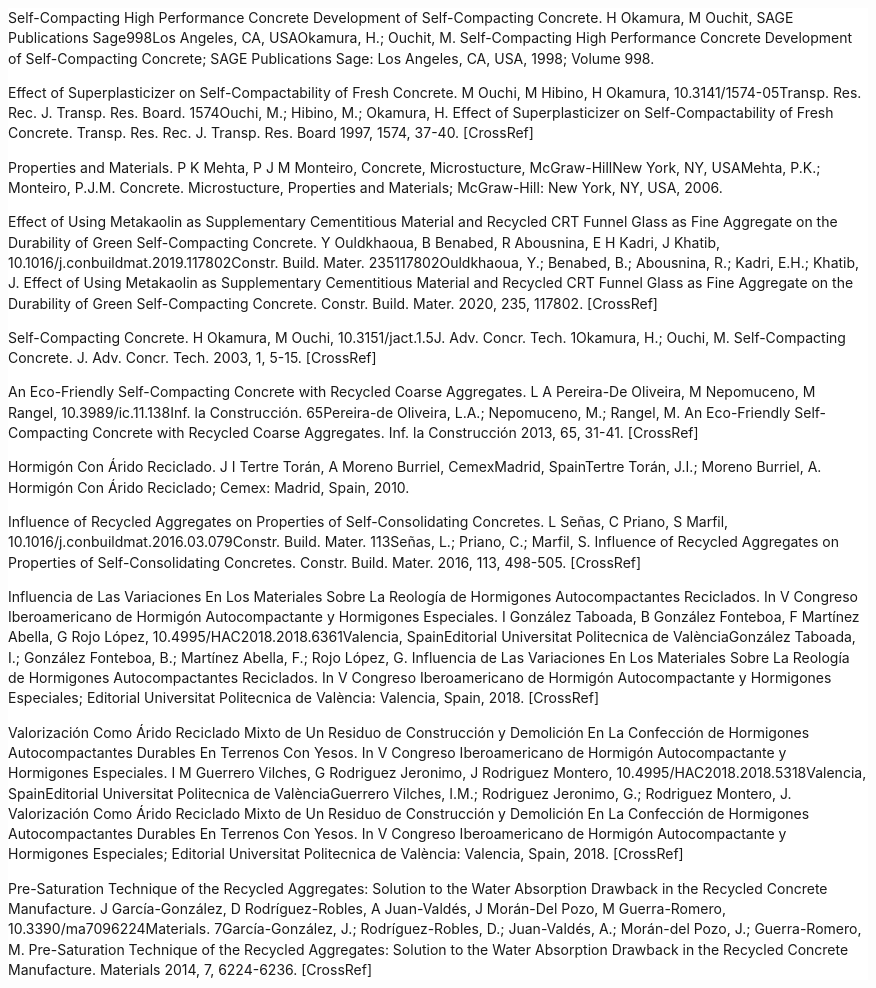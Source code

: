 Self-Compacting High Performance Concrete Development of Self-Compacting Concrete. H Okamura, M Ouchit, SAGE Publications Sage998Los Angeles, CA, USAOkamura, H.; Ouchit, M. Self-Compacting High Performance Concrete Development of Self-Compacting Concrete; SAGE Publications Sage: Los Angeles, CA, USA, 1998; Volume 998.

Effect of Superplasticizer on Self-Compactability of Fresh Concrete. M Ouchi, M Hibino, H Okamura, 10.3141/1574-05Transp. Res. Rec. J. Transp. Res. Board. 1574Ouchi, M.; Hibino, M.; Okamura, H. Effect of Superplasticizer on Self-Compactability of Fresh Concrete. Transp. Res. Rec. J. Transp. Res. Board 1997, 1574, 37-40. [CrossRef]

Properties and Materials. P K Mehta, P J M Monteiro, Concrete, Microstucture, McGraw-HillNew York, NY, USAMehta, P.K.; Monteiro, P.J.M. Concrete. Microstucture, Properties and Materials; McGraw-Hill: New York, NY, USA, 2006.

Effect of Using Metakaolin as Supplementary Cementitious Material and Recycled CRT Funnel Glass as Fine Aggregate on the Durability of Green Self-Compacting Concrete. Y Ouldkhaoua, B Benabed, R Abousnina, E H Kadri, J Khatib, 10.1016/j.conbuildmat.2019.117802Constr. Build. Mater. 235117802Ouldkhaoua, Y.; Benabed, B.; Abousnina, R.; Kadri, E.H.; Khatib, J. Effect of Using Metakaolin as Supplementary Cementitious Material and Recycled CRT Funnel Glass as Fine Aggregate on the Durability of Green Self-Compacting Concrete. Constr. Build. Mater. 2020, 235, 117802. [CrossRef]

Self-Compacting Concrete. H Okamura, M Ouchi, 10.3151/jact.1.5J. Adv. Concr. Tech. 1Okamura, H.; Ouchi, M. Self-Compacting Concrete. J. Adv. Concr. Tech. 2003, 1, 5-15. [CrossRef]

An Eco-Friendly Self-Compacting Concrete with Recycled Coarse Aggregates. L A Pereira-De Oliveira, M Nepomuceno, M Rangel, 10.3989/ic.11.138Inf. la Construcción. 65Pereira-de Oliveira, L.A.; Nepomuceno, M.; Rangel, M. An Eco-Friendly Self-Compacting Concrete with Recycled Coarse Aggregates. Inf. la Construcción 2013, 65, 31-41. [CrossRef]

Hormigón Con Árido Reciclado. J I Tertre Torán, A Moreno Burriel, CemexMadrid, SpainTertre Torán, J.I.; Moreno Burriel, A. Hormigón Con Árido Reciclado; Cemex: Madrid, Spain, 2010.

Influence of Recycled Aggregates on Properties of Self-Consolidating Concretes. L Señas, C Priano, S Marfil, 10.1016/j.conbuildmat.2016.03.079Constr. Build. Mater. 113Señas, L.; Priano, C.; Marfil, S. Influence of Recycled Aggregates on Properties of Self-Consolidating Concretes. Constr. Build. Mater. 2016, 113, 498-505. [CrossRef]

Influencia de Las Variaciones En Los Materiales Sobre La Reología de Hormigones Autocompactantes Reciclados. In V Congreso Iberoamericano de Hormigón Autocompactante y Hormigones Especiales. I González Taboada, B González Fonteboa, F Martínez Abella, G Rojo López, 10.4995/HAC2018.2018.6361Valencia, SpainEditorial Universitat Politecnica de ValènciaGonzález Taboada, I.; González Fonteboa, B.; Martínez Abella, F.; Rojo López, G. Influencia de Las Variaciones En Los Materiales Sobre La Reología de Hormigones Autocompactantes Reciclados. In V Congreso Iberoamericano de Hormigón Autocompactante y Hormigones Especiales; Editorial Universitat Politecnica de València: Valencia, Spain, 2018. [CrossRef]

Valorización Como Árido Reciclado Mixto de Un Residuo de Construcción y Demolición En La Confección de Hormigones Autocompactantes Durables En Terrenos Con Yesos. In V Congreso Iberoamericano de Hormigón Autocompactante y Hormigones Especiales. I M Guerrero Vilches, G Rodriguez Jeronimo, J Rodriguez Montero, 10.4995/HAC2018.2018.5318Valencia, SpainEditorial Universitat Politecnica de ValènciaGuerrero Vilches, I.M.; Rodriguez Jeronimo, G.; Rodriguez Montero, J. Valorización Como Árido Reciclado Mixto de Un Residuo de Construcción y Demolición En La Confección de Hormigones Autocompactantes Durables En Terrenos Con Yesos. In V Congreso Iberoamericano de Hormigón Autocompactante y Hormigones Especiales; Editorial Universitat Politecnica de València: Valencia, Spain, 2018. [CrossRef]

Pre-Saturation Technique of the Recycled Aggregates: Solution to the Water Absorption Drawback in the Recycled Concrete Manufacture. J García-González, D Rodríguez-Robles, A Juan-Valdés, J Morán-Del Pozo, M Guerra-Romero, 10.3390/ma7096224Materials. 7García-González, J.; Rodríguez-Robles, D.; Juan-Valdés, A.; Morán-del Pozo, J.; Guerra-Romero, M. Pre-Saturation Technique of the Recycled Aggregates: Solution to the Water Absorption Drawback in the Recycled Concrete Manufacture. Materials 2014, 7, 6224-6236. [CrossRef]

